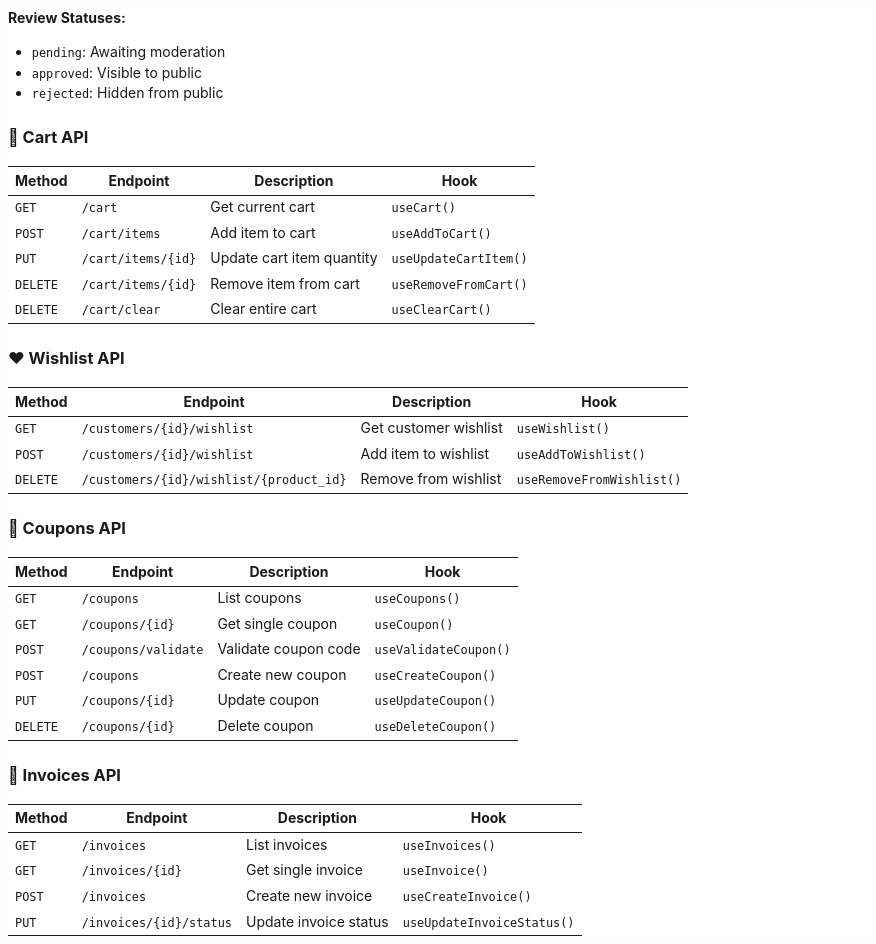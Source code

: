 **Review Statuses:**

- `pending`: Awaiting moderation
- `approved`: Visible to public
- `rejected`: Hidden from public

### 🛒 Cart API

| Method   | Endpoint           | Description               | Hook                  |
| -------- | ------------------ | ------------------------- | --------------------- |
| `GET`    | `/cart`            | Get current cart          | `useCart()`           |
| `POST`   | `/cart/items`      | Add item to cart          | `useAddToCart()`      |
| `PUT`    | `/cart/items/{id}` | Update cart item quantity | `useUpdateCartItem()` |
| `DELETE` | `/cart/items/{id}` | Remove item from cart     | `useRemoveFromCart()` |
| `DELETE` | `/cart/clear`      | Clear entire cart         | `useClearCart()`      |

### ❤️ Wishlist API

| Method   | Endpoint                                | Description           | Hook                      |
| -------- | --------------------------------------- | --------------------- | ------------------------- |
| `GET`    | `/customers/{id}/wishlist`              | Get customer wishlist | `useWishlist()`           |
| `POST`   | `/customers/{id}/wishlist`              | Add item to wishlist  | `useAddToWishlist()`      |
| `DELETE` | `/customers/{id}/wishlist/{product_id}` | Remove from wishlist  | `useRemoveFromWishlist()` |

### 🎫 Coupons API

| Method   | Endpoint            | Description          | Hook                  |
| -------- | ------------------- | -------------------- | --------------------- |
| `GET`    | `/coupons`          | List coupons         | `useCoupons()`        |
| `GET`    | `/coupons/{id}`     | Get single coupon    | `useCoupon()`         |
| `POST`   | `/coupons/validate` | Validate coupon code | `useValidateCoupon()` |
| `POST`   | `/coupons`          | Create new coupon    | `useCreateCoupon()`   |
| `PUT`    | `/coupons/{id}`     | Update coupon        | `useUpdateCoupon()`   |
| `DELETE` | `/coupons/{id}`     | Delete coupon        | `useDeleteCoupon()`   |

### 📄 Invoices API

| Method | Endpoint                | Description           | Hook                       |
| ------ | ----------------------- | --------------------- | -------------------------- |
| `GET`  | `/invoices`             | List invoices         | `useInvoices()`            |
| `GET`  | `/invoices/{id}`        | Get single invoice    | `useInvoice()`             |
| `POST` | `/invoices`             | Create new invoice    | `useCreateInvoice()`       |
| `PUT`  | `/invoices/{id}/status` | Update invoice status | `useUpdateInvoiceStatus()` |
